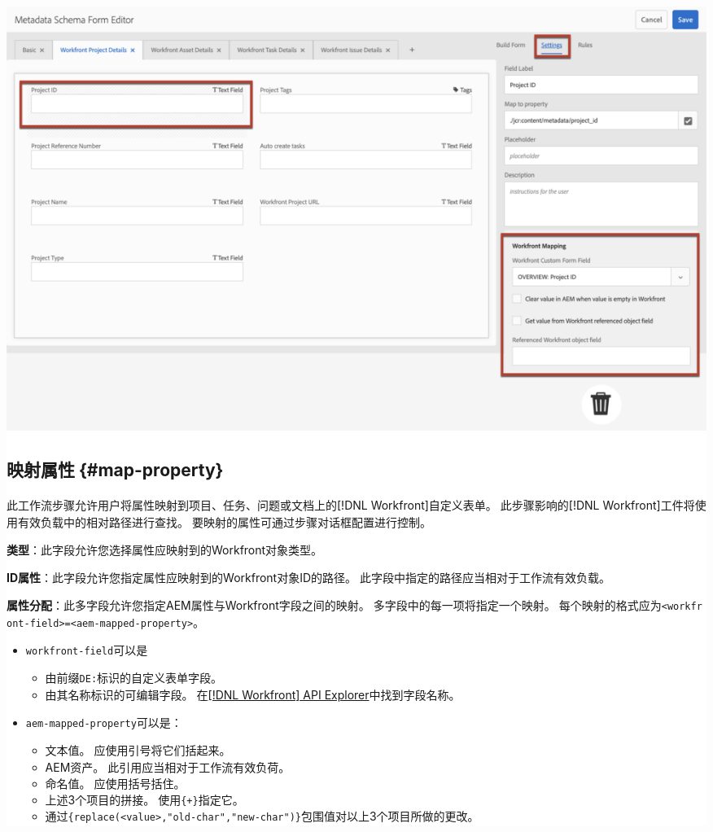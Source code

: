    ![元数据映射配置](/help/assets/assets/wf-metadata-mapping-config1.png)

## 映射属性 {#map-property}

此工作流步骤允许用户将属性映射到项目、任务、问题或文档上的[!DNL Workfront]自定义表单。 此步骤影响的[!DNL Workfront]工件将使用有效负载中的相对路径进行查找。 要映射的属性可通过步骤对话框配置进行控制。

**类型**：此字段允许您选择属性应映射到的Workfront对象类型。

**ID属性**：此字段允许您指定属性应映射到的Workfront对象ID的路径。 此字段中指定的路径应当相对于工作流有效负载。

**属性分配**：此多字段允许您指定AEM属性与Workfront字段之间的映射。 多字段中的每一项将指定一个映射。 每个映射的格式应为`<workfront-field>=<aem-mapped-property>`。

* `workfront-field`可以是

   * 由前缀`DE:`标识的自定义表单字段。
   * 由其名称标识的可编辑字段。 在[[!DNL Workfront] API Explorer](https://experience.workfront.com/s/api-explorer)中找到字段名称。

* `aem-mapped-property`可以是：

   * 文本值。 应使用引号将它们括起来。
   * AEM资产。 此引用应当相对于工作流有效负荷。
   * 命名值。 应使用括号括住。
   * 上述3个项目的拼接。 使用`{+}`指定它。
   * 通过`{replace(<value>,"old-char","new-char")}`包围值对以上3个项目所做的更改。
